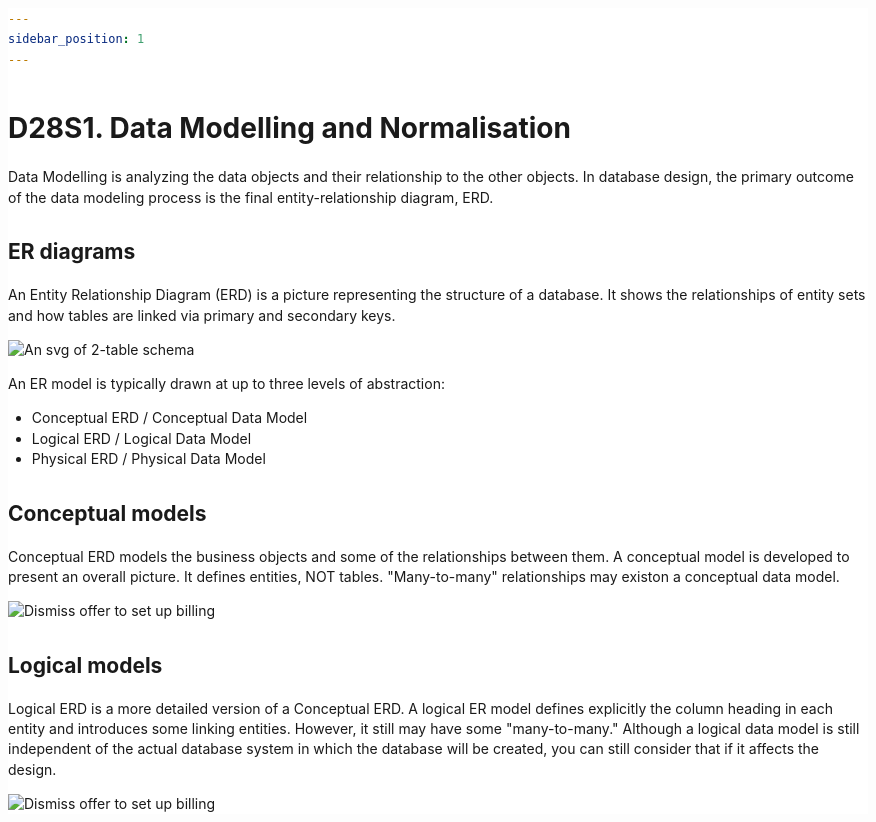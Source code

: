 ```yaml
---
sidebar_position: 1
---
```


# D28S1. Data Modelling and Normalisation

Data Modelling is analyzing the data objects and their relationship to the other objects. In database design, the primary outcome of the data modeling process is the final entity-relationship diagram, ERD.

## ER diagrams

An Entity Relationship Diagram (ERD) is a picture representing the structure of a database. It shows the relationships of entity sets and how tables are linked via primary and secondary keys.

<img
    width="100%"
    src="/img/schemadogs.svg"
    alt="An svg of 2-table schema"
/>

An ER model is typically drawn at up to three levels of abstraction:

- Conceptual ERD / Conceptual Data Model
- Logical ERD / Logical Data Model
- Physical ERD / Physical Data Model

## Conceptual models

Conceptual ERD models the business objects and some of the relationships between them. A conceptual model is developed to present an overall picture. It defines entities, NOT tables. "Many-to-many" relationships may existon a conceptual data model.

<img
  src="/img/day-7/conceptual.png"
  alt="Dismiss offer to set up billing"
  class="wide screenshot"
/>

## Logical models

Logical ERD is a more detailed version of a Conceptual ERD. A logical ER model defines explicitly the column heading in each entity and introduces some linking entities. However, it still may have some "many-to-many." Although a logical data model is still independent of the actual database system in which the database will be created, you can still consider that if it affects the design.

<img
  src="/img/day-7/logical1.png"
  alt="Dismiss offer to set up billing"
  class="wide screenshot"
/>
